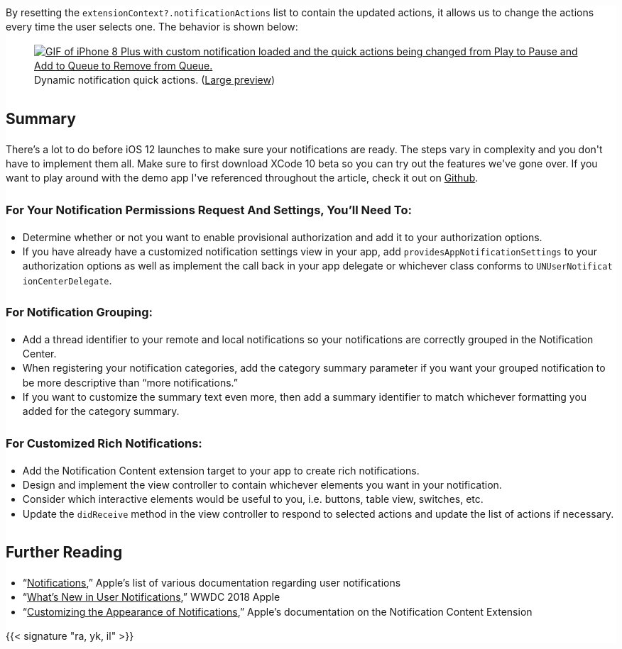 By resetting the `extensionContext?.notificationActions` list to contain the updated actions, it allows us to change the actions every time the user selects one. The behavior is shown below:

<figure><a href="https://archive.smashing.media/assets/344dbf88-fdf9-42bb-adb4-46f01eedd629/9e235af4-d403-4dbc-aefd-ad17da4558cc/dynamicactions.gif"><img loading="lazy" decoding="async" src="https://archive.smashing.media/assets/344dbf88-fdf9-42bb-adb4-46f01eedd629/a84f5abd-1223-47fb-978e-80486331e21b/dynamicactions-800w.gif" width=“800" height="800" alt="GIF of iPhone 8 Plus with custom notification loaded and the quick actions being changed from Play to Pause and Add to Queue to Remove from Queue." /></a><figcaption>Dynamic notification quick actions. (<a href="https://archive.smashing.media/assets/344dbf88-fdf9-42bb-adb4-46f01eedd629/9e235af4-d403-4dbc-aefd-ad17da4558cc/dynamicactions.gif">Large preview</a>)</figcaption></figure>

## Summary

There’s a lot to do before iOS 12 launches to make sure your notifications are ready. The steps vary in complexity and you don't have to implement them all. Make sure to first download XCode 10 beta so you can try out the features we've gone over. If you want to play around with the demo app I've referenced throughout the article, check it out on [Github](https://github.com/kmt901/Notifications-iOS12).

### For Your Notification Permissions Request And Settings, You’ll Need To:

- Determine whether or not you want to enable provisional authorization and add it to your authorization options.
- If you have already have a customized notification settings view in your app, add `providesAppNotificationSettings` to your authorization options as well as implement the call back in your app delegate or whichever class conforms to `UNUserNotificationCenterDelegate`.

### For Notification Grouping:

- Add a thread identifier to your remote and local notifications so your notifications are correctly grouped in the Notification Center.
- When registering your notification categories, add the category summary parameter if you want your grouped notification to be more descriptive than “more notifications.”
- If you want to customize the summary text even more, then add a summary identifier to match whichever formatting you added for the category summary. 

### For Customized Rich Notifications:

- Add the Notification Content extension target to your app to create rich notifications.
- Design and implement the view controller to contain whichever elements you want in your notification.
- Consider which interactive elements would be useful to you, i.e. buttons, table view, switches, etc. 
- Update the `didReceive` method in the view controller to respond to selected actions and update the list of actions if necessary.

## Further Reading

- “[Notifications](https://developer.apple.com/notifications/),” Apple’s list of various documentation regarding user notifications
- “[What’s New in User Notifications](https://developer.apple.com/videos/play/wwdc2018/710),” WWDC 2018 Apple
- “[Customizing the Appearance of Notifications](https://developer.apple.com/documentation/usernotificationsui/customizing_the_appearance_of_notifications),” Apple’s documentation on the Notification Content Extension

{{< signature "ra, yk, il" >}}
